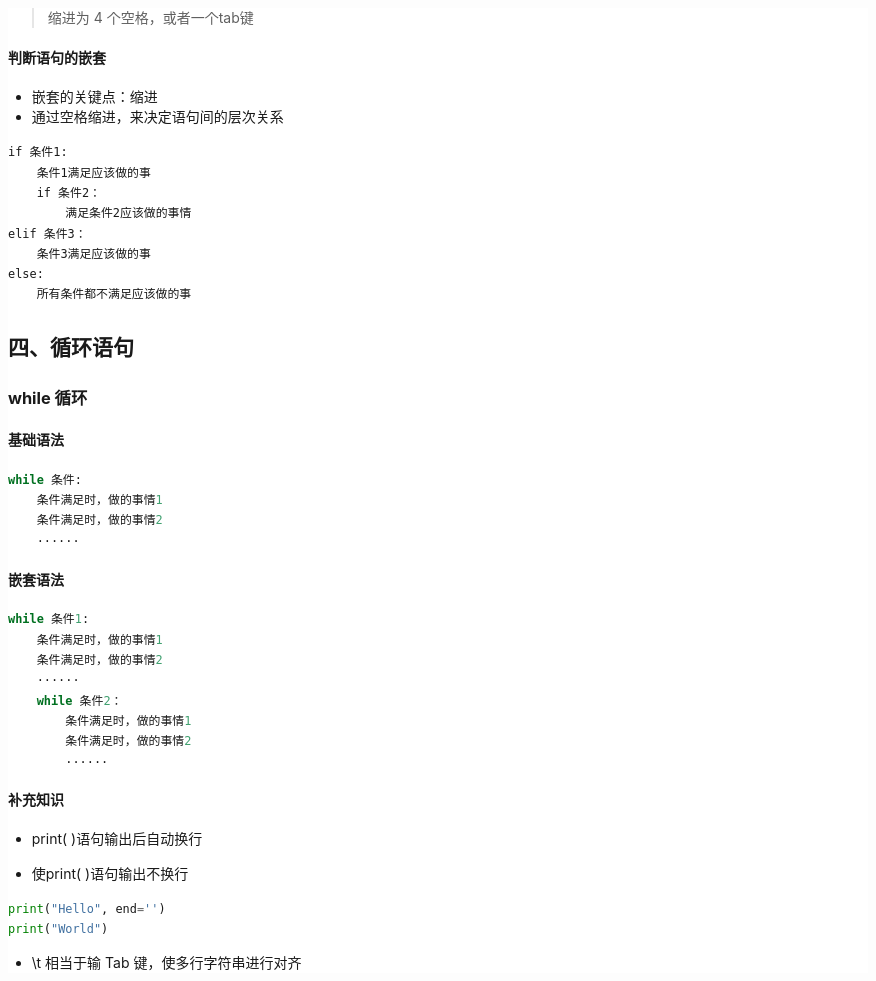 > 缩进为 4 个空格，或者一个tab键

#### 判断语句的嵌套

- 嵌套的关键点：缩进
- 通过空格缩进，来决定语句间的层次关系

```
if 条件1:
	条件1满足应该做的事
	if 条件2：
		满足条件2应该做的事情
elif 条件3：
	条件3满足应该做的事
else:
	所有条件都不满足应该做的事
```

## 四、循环语句

### while 循环

#### 基础语法

```python
while 条件:
	条件满足时，做的事情1
	条件满足时，做的事情2
	······
```

#### 嵌套语法

```python
while 条件1:
	条件满足时，做的事情1
	条件满足时，做的事情2
	······
	while 条件2：
		条件满足时，做的事情1
		条件满足时，做的事情2
		······
```

#### 补充知识

- print( )语句输出后自动换行

- 使print( )语句输出不换行

```python
print("Hello", end='')
print("World")
```

- \t 相当于输 Tab 键，使多行字符串进行对齐
